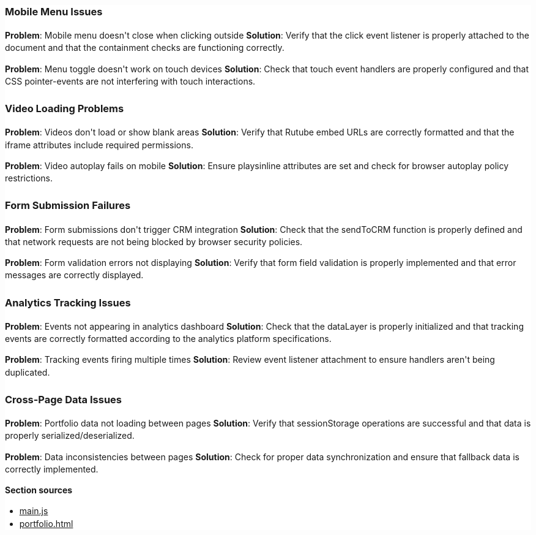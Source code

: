 ### Mobile Menu Issues

**Problem**: Mobile menu doesn't close when clicking outside
**Solution**: Verify that the click event listener is properly attached to the document and that the containment checks are functioning correctly.

**Problem**: Menu toggle doesn't work on touch devices
**Solution**: Check that touch event handlers are properly configured and that CSS pointer-events are not interfering with touch interactions.

### Video Loading Problems

**Problem**: Videos don't load or show blank areas
**Solution**: Verify that Rutube embed URLs are correctly formatted and that the iframe attributes include required permissions.

**Problem**: Video autoplay fails on mobile
**Solution**: Ensure playsinline attributes are set and check for browser autoplay policy restrictions.

### Form Submission Failures

**Problem**: Form submissions don't trigger CRM integration
**Solution**: Check that the sendToCRM function is properly defined and that network requests are not being blocked by browser security policies.

**Problem**: Form validation errors not displaying
**Solution**: Verify that form field validation is properly implemented and that error messages are correctly displayed.

### Analytics Tracking Issues

**Problem**: Events not appearing in analytics dashboard
**Solution**: Check that the dataLayer is properly initialized and that tracking events are correctly formatted according to the analytics platform specifications.

**Problem**: Tracking events firing multiple times
**Solution**: Review event listener attachment to ensure handlers aren't being duplicated.

### Cross-Page Data Issues

**Problem**: Portfolio data not loading between pages
**Solution**: Verify that sessionStorage operations are successful and that data is properly serialized/deserialized.

**Problem**: Data inconsistencies between pages
**Solution**: Check for proper data synchronization and ensure that fallback data is correctly implemented.

**Section sources**
- [main.js](file://assets/main.js#L1-L418)
- [portfolio.html](file://portfolio.html#L1-L388)